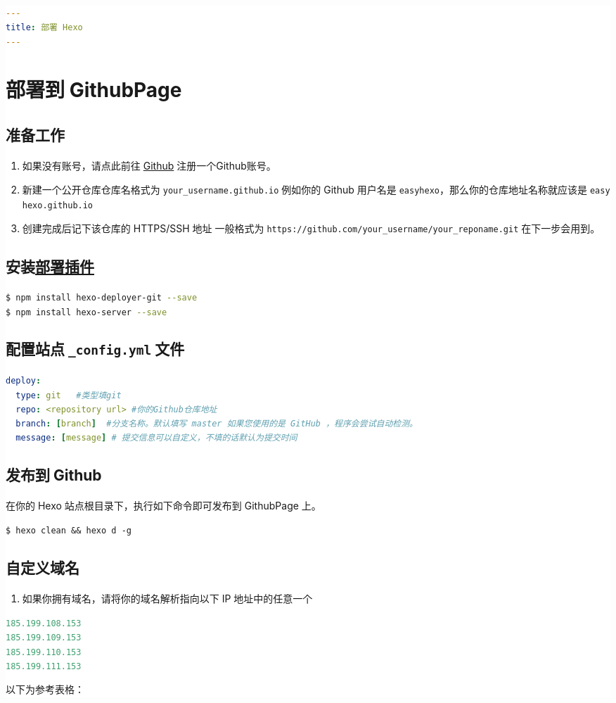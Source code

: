 ```yaml
---
title: 部署 Hexo
---
```


# 部署到 GithubPage

## 准备工作

1. 如果没有账号，请点此前往 [Github](github.com) 注册一个Github账号。

2. 新建一个公开仓库仓库名格式为 `your_username.github.io` 例如你的 Github 用户名是 `easyhexo`，那么你的仓库地址名称就应该是  `easyhexo.github.io`
3. 创建完成后记下该仓库的 HTTPS/SSH 地址 一般格式为 `https://github.com/your_username/your_reponame.git` 在下一步会用到。

## 安装[部署插件](https://github.com/hexojs/hexo-deployer-git)

```bash
$ npm install hexo-deployer-git --save
$ npm install hexo-server --save
```

## 配置站点 `_config.yml` 文件

```yaml
deploy:
  type: git   #类型填git
  repo: <repository url> #你的Github仓库地址
  branch: [branch]  #分支名称。默认填写 master 如果您使用的是 GitHub ，程序会尝试自动检测。
  message: [message] # 提交信息可以自定义，不填的话默认为提交时间
```

## 发布到 Github

在你的 Hexo 站点根目录下，执行如下命令即可发布到 GithubPage 上。

```
$ hexo clean && hexo d -g
```

## 自定义域名
1. 如果你拥有域名，请将你的域名解析指向以下 IP 地址中的任意一个

```yaml
185.199.108.153
185.199.109.153
185.199.110.153
185.199.111.153
```

以下为参考表格：
